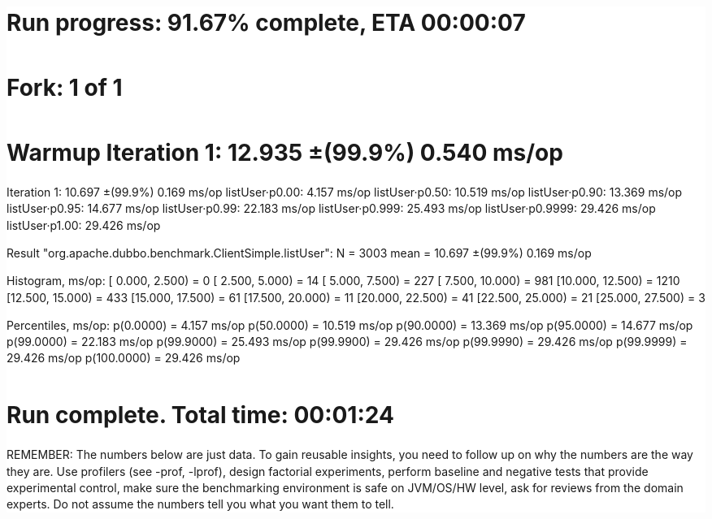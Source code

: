 # Run progress: 91.67% complete, ETA 00:00:07
# Fork: 1 of 1
# Warmup Iteration   1: 12.935 ±(99.9%) 0.540 ms/op
Iteration   1: 10.697 ±(99.9%) 0.169 ms/op
                 listUser·p0.00:   4.157 ms/op
                 listUser·p0.50:   10.519 ms/op
                 listUser·p0.90:   13.369 ms/op
                 listUser·p0.95:   14.677 ms/op
                 listUser·p0.99:   22.183 ms/op
                 listUser·p0.999:  25.493 ms/op
                 listUser·p0.9999: 29.426 ms/op
                 listUser·p1.00:   29.426 ms/op



Result "org.apache.dubbo.benchmark.ClientSimple.listUser":
  N = 3003
  mean =     10.697 ±(99.9%) 0.169 ms/op

  Histogram, ms/op:
    [ 0.000,  2.500) = 0 
    [ 2.500,  5.000) = 14 
    [ 5.000,  7.500) = 227 
    [ 7.500, 10.000) = 981 
    [10.000, 12.500) = 1210 
    [12.500, 15.000) = 433 
    [15.000, 17.500) = 61 
    [17.500, 20.000) = 11 
    [20.000, 22.500) = 41 
    [22.500, 25.000) = 21 
    [25.000, 27.500) = 3 

  Percentiles, ms/op:
      p(0.0000) =      4.157 ms/op
     p(50.0000) =     10.519 ms/op
     p(90.0000) =     13.369 ms/op
     p(95.0000) =     14.677 ms/op
     p(99.0000) =     22.183 ms/op
     p(99.9000) =     25.493 ms/op
     p(99.9900) =     29.426 ms/op
     p(99.9990) =     29.426 ms/op
     p(99.9999) =     29.426 ms/op
    p(100.0000) =     29.426 ms/op


# Run complete. Total time: 00:01:24

REMEMBER: The numbers below are just data. To gain reusable insights, you need to follow up on
why the numbers are the way they are. Use profilers (see -prof, -lprof), design factorial
experiments, perform baseline and negative tests that provide experimental control, make sure
the benchmarking environment is safe on JVM/OS/HW level, ask for reviews from the domain experts.
Do not assume the numbers tell you what you want them to tell.
